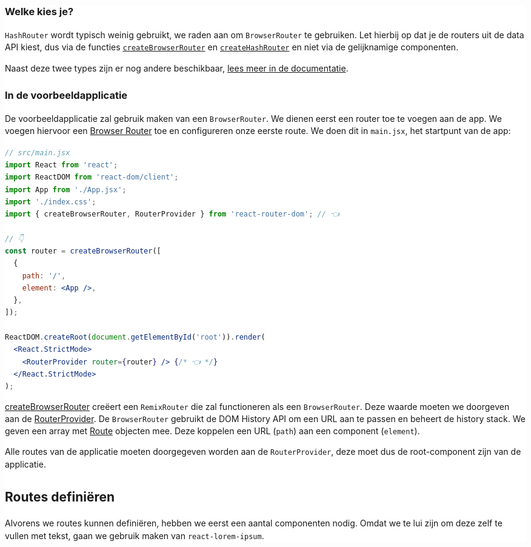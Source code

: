 ### Welke kies je?

`HashRouter` wordt typisch weinig gebruikt, we raden aan om `BrowserRouter` te gebruiken. Let hierbij op dat je de routers uit de data API kiest, dus via de functies [`createBrowserRouter`](https://reactrouter.com/en/main/routers/create-browser-router) en [`createHashRouter`](https://reactrouter.com/en/main/routers/create-hash-router) en niet via de gelijknamige componenten.

Naast deze twee types zijn er nog andere beschikbaar, [lees meer in de documentatie](https://reactrouter.com/en/main/routers/picking-a-router).

### In de voorbeeldapplicatie

De voorbeeldapplicatie zal gebruik maken van een `BrowserRouter`. We dienen eerst een router toe te voegen aan de app. We voegen hiervoor een [Browser Router](https://reactrouter.com/en/main/routers/create-browser-router) toe en configureren onze eerste route. We doen dit in `main.jsx`, het startpunt van de app:

```jsx
// src/main.jsx
import React from 'react';
import ReactDOM from 'react-dom/client';
import App from './App.jsx';
import './index.css';
import { createBrowserRouter, RouterProvider } from 'react-router-dom'; // 👈

// 👇
const router = createBrowserRouter([
  {
    path: '/',
    element: <App />,
  },
]);

ReactDOM.createRoot(document.getElementById('root')).render(
  <React.StrictMode>
    <RouterProvider router={router} /> {/* 👈 */}
  </React.StrictMode>
);
```

[createBrowserRouter](https://reactrouter.com/en/main/routers/create-browser-router) creëert een `RemixRouter` die zal functioneren als een `BrowserRouter`. Deze waarde moeten we doorgeven aan de [RouterProvider](https://reactrouter.com/en/main/routers/router-provider). De `BrowserRouter` gebruikt de DOM History API om een URL aan te passen en beheert de history stack. We geven een array met [Route](https://reactrouter.com/en/main/route/route) objecten mee. Deze koppelen een URL (`path`) aan een component (`element`).

Alle routes van de applicatie moeten doorgegeven worden aan de `RouterProvider`, deze moet dus de root-component zijn van de applicatie.

## Routes definiëren

Alvorens we routes kunnen definiëren, hebben we eerst een aantal componenten nodig. Omdat we te lui zijn om deze zelf te vullen met tekst, gaan we gebruik maken van `react-lorem-ipsum`.

